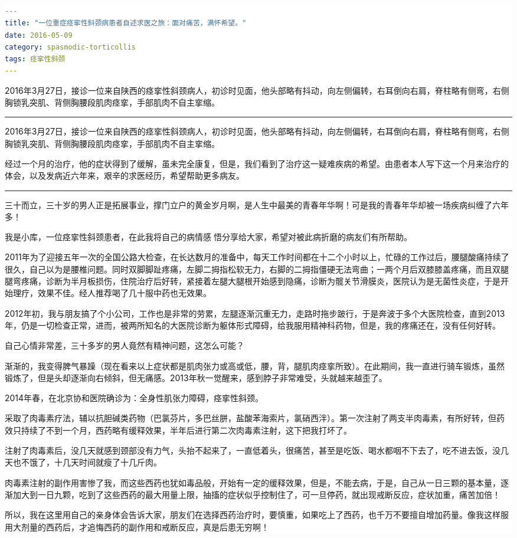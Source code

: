 ```yaml
---
title: "一位重症痉挛性斜颈病患者自述求医之旅：面对痛苦，满怀希望。"
date: 2016-05-09
category: spasmodic-torticollis
tags: 痉挛性斜颈
---
```


2016年3月27日，接诊一位来自陕西的痉挛性斜颈病人，初诊时见面，他头部略有抖动，向左侧偏转，右耳倒向右肩，脊柱略有侧弯，右侧胸锁乳突肌、背侧胸腰段肌肉痉挛，手部肌肉不自主挛缩。

***

<iframe class="video_iframe" style="z-index: 1; width: 670px !important; height: 502.5px !important; overflow: hidden;" height="502.5" width="670" frameborder="0" data-src="https://v.qq.com/iframe/preview.html?vid=f019898g543&amp;width=500&amp;height=375&amp;auto=0" allowfullscreen="" src="https://v.qq.com/iframe/player.html?vid=f019898g543&amp;width=670&amp;height=502.5&amp;auto=0" scrolling="no"></iframe>

<iframe class="video_iframe" style="z-index: 1; width: 670px !important; height: 502.5px !important; overflow: hidden;" height="502.5" width="670" frameborder="0" data-src="https://v.qq.com/iframe/preview.html?vid=v01984taqsz&amp;width=500&amp;height=375&amp;auto=0" allowfullscreen="" src="https://v.qq.com/iframe/player.html?vid=v01984taqsz&amp;width=670&amp;height=502.5&amp;auto=0" scrolling="no"></iframe>

2016年3月27日，接诊一位来自陕西的痉挛性斜颈病人，初诊时见面，他头部略有抖动，向左侧偏转，右耳倒向右肩，脊柱略有侧弯，右侧胸锁乳突肌、背侧胸腰段肌肉痉挛，手部肌肉不自主挛缩。

经过一个月的治疗，他的症状得到了缓解，虽未完全康复，但是，我们看到了治疗这一疑难疾病的希望。由患者本人写下这一个月来治疗的体会，以及发病近六年来，艰辛的求医经历，希望帮助更多病友。

***

三十而立，三十岁的男人正是拓展事业，撑门立户的黄金岁月啊，是人生中最美的青春年华啊！可是我的青春年华却被一场疾病纠缠了六年多！

我是小库，一位痉挛性斜颈患者，在此我将自己的病情感  悟分享给大家，希望对被此病折磨的病友们有所帮助。

2011年为了迎接五年一次的全国公路大检查，在长达数月的准备中，每天工作时间都在十二个小时以上，忙碌的工作过后，腰腿酸痛持续了很久，自己以为是腰椎问题。同时双脚脚趾疼痛，左脚二拇指松软无力，右脚的二拇指僵硬无法弯曲；一两个月后双膝膝盖疼痛，而且双腿腿弯疼痛，诊断为半月板损伤，住院治疗后好转，紧接着左腿大腿根开始感到隐痛，诊断为髋关节滑膜炎，医院认为是无菌性炎症，于是开始理疗，效果不佳。经人推荐喝了几十服中药也无效果。

2012年初，我与朋友搞了个小公司，工作也是非常的劳累，左腿逐渐沉重无力，走路时拖步跛行，于是奔波于多个大医院检查，直到2013年，仍是一切检查正常，进而，被两所知名的大医院诊断为躯体形式障碍，给我服用精神科药物，但是，我的疼痛还在，没有任何好转。

自己心情非常差，三十多岁的男人竟然有精神问题，这怎么可能？

渐渐的，我变得脾气暴躁（现在看来以上症状都是肌肉张力或高或低，腰，背，腿肌肉痉挛所致）。在此期间，我一直进行骑车锻炼，虽然锻炼了，但是头却逐渐向右倾斜，但无痛感。2013年秋一觉醒来，感到脖子非常难受，头就越来越歪了。

2014年春，在北京协和医院确诊为：全身性肌张力障碍，痉挛性斜颈。

采取了肉毒素疗法，辅以抗胆碱类药物（巴氯芬片，多巴丝胼，盐酸苯海索片，氯硝西泮）。第一次注射了两支半肉毒素，有所好转，但药效只持续了不到一个月，西药略有缓释效果，半年后进行第二次肉毒素注射，这下把我打坏了。

注射了肉毒素后，没几天就感到颈部没有力气，头抬不起来了，一直低着头，很痛苦，甚至是吃饭、喝水都咽不下去了，吃不进去饭，没几天也不饿了，十几天时间就瘦了十几斤肉。

肉毒素注射的副作用害惨了我，而这些西药也犹如毒品般，开始有一定的缓释效果，但是，不能去病，于是，自己从一日三颗的基本量，逐渐加大到一日九颗，吃到了这些西药的最大用量上限，抽搐的症状似乎控制住了，可一旦停药，就出现戒断反应，症状加重，痛苦加倍！

所以，我在这里用自己的亲身体会告诉大家，朋友们在选择西药治疗时，要慎重，如果吃上了西药，也千万不要擅自增加药量。像我这样服用大剂量的西药后，才追悔西药的副作用和戒断反应，真是后患无穷啊！
